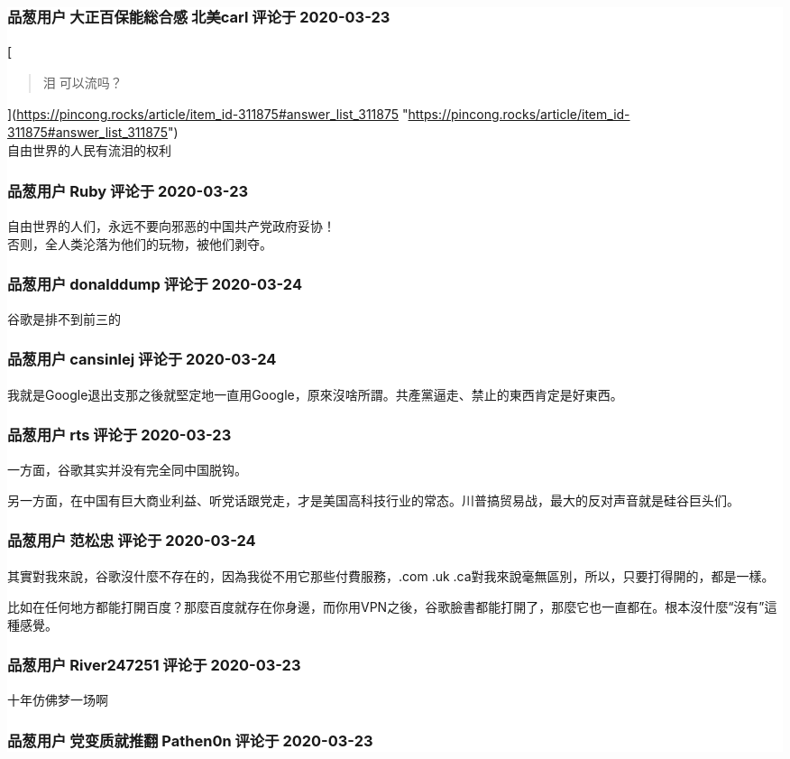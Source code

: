 

            
### 品葱用户 **大正百保能総合感 北美carl** 评论于 2020-03-23
        
[

> 泪 可以流吗？

](https://pincong.rocks/article/item_id-311875#answer_list_311875 "https://pincong.rocks/article/item_id-311875#answer_list_311875")  
自由世界的人民有流泪的权利
        


            
### 品葱用户 **Ruby** 评论于 2020-03-23
        
自由世界的人们，永远不要向邪恶的中国共产党政府妥协！  
否则，全人类沦落为他们的玩物，被他们剥夺。
        


            
### 品葱用户 **donalddump** 评论于 2020-03-24
        
谷歌是排不到前三的
        


            
### 品葱用户 **cansinlej** 评论于 2020-03-24
        
我就是Google退出支那之後就堅定地一直用Google，原來沒啥所謂。共產黨逼走、禁止的東西肯定是好東西。
        


            
### 品葱用户 **rts** 评论于 2020-03-23
        
一方面，谷歌其实并没有完全同中国脱钩。  
  
另一方面，在中国有巨大商业利益、听党话跟党走，才是美国高科技行业的常态。川普搞贸易战，最大的反对声音就是硅谷巨头们。
        


            
### 品葱用户 **范松忠** 评论于 2020-03-24
        
其實對我來說，谷歌沒什麼不存在的，因為我從不用它那些付費服務，.com .uk .ca對我來說毫無區別，所以，只要打得開的，都是一樣。  
  
比如在任何地方都能打開百度？那麼百度就存在你身邊，而你用VPN之後，谷歌臉書都能打開了，那麼它也一直都在。根本沒什麼“沒有”這種感覺。
        


            
### 品葱用户 **River247251** 评论于 2020-03-23
        
十年仿佛梦一场啊
        


            
### 品葱用户 **党变质就推翻 Pathen0n** 评论于 2020-03-23
        